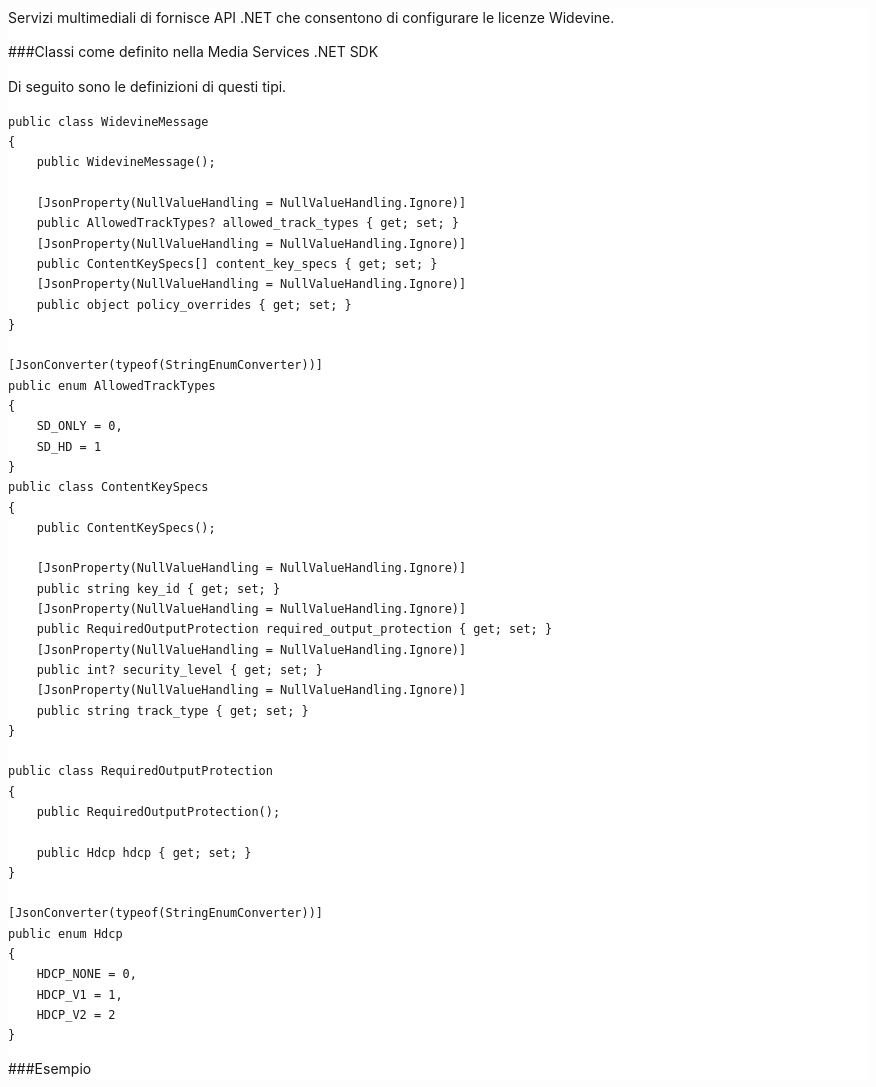 Servizi multimediali di fornisce API .NET che consentono di configurare le licenze Widevine. 

###<a name="classes-as-defined-in-the-media-services-net-sdk"></a>Classi come definito nella Media Services .NET SDK

Di seguito sono le definizioni di questi tipi.

    public class WidevineMessage
    {
        public WidevineMessage();
    
        [JsonProperty(NullValueHandling = NullValueHandling.Ignore)]
        public AllowedTrackTypes? allowed_track_types { get; set; }
        [JsonProperty(NullValueHandling = NullValueHandling.Ignore)]
        public ContentKeySpecs[] content_key_specs { get; set; }
        [JsonProperty(NullValueHandling = NullValueHandling.Ignore)]
        public object policy_overrides { get; set; }
    }

    [JsonConverter(typeof(StringEnumConverter))]
    public enum AllowedTrackTypes
    {
        SD_ONLY = 0,
        SD_HD = 1
    }
    public class ContentKeySpecs
    {
        public ContentKeySpecs();

        [JsonProperty(NullValueHandling = NullValueHandling.Ignore)]
        public string key_id { get; set; }
        [JsonProperty(NullValueHandling = NullValueHandling.Ignore)]
        public RequiredOutputProtection required_output_protection { get; set; }
        [JsonProperty(NullValueHandling = NullValueHandling.Ignore)]
        public int? security_level { get; set; }
        [JsonProperty(NullValueHandling = NullValueHandling.Ignore)]
        public string track_type { get; set; }
    }

    public class RequiredOutputProtection
    {
        public RequiredOutputProtection();

        public Hdcp hdcp { get; set; }
    }

    [JsonConverter(typeof(StringEnumConverter))]
    public enum Hdcp
    {
        HDCP_NONE = 0,
        HDCP_V1 = 1,
        HDCP_V2 = 2
    }

###<a name="example"></a>Esempio

